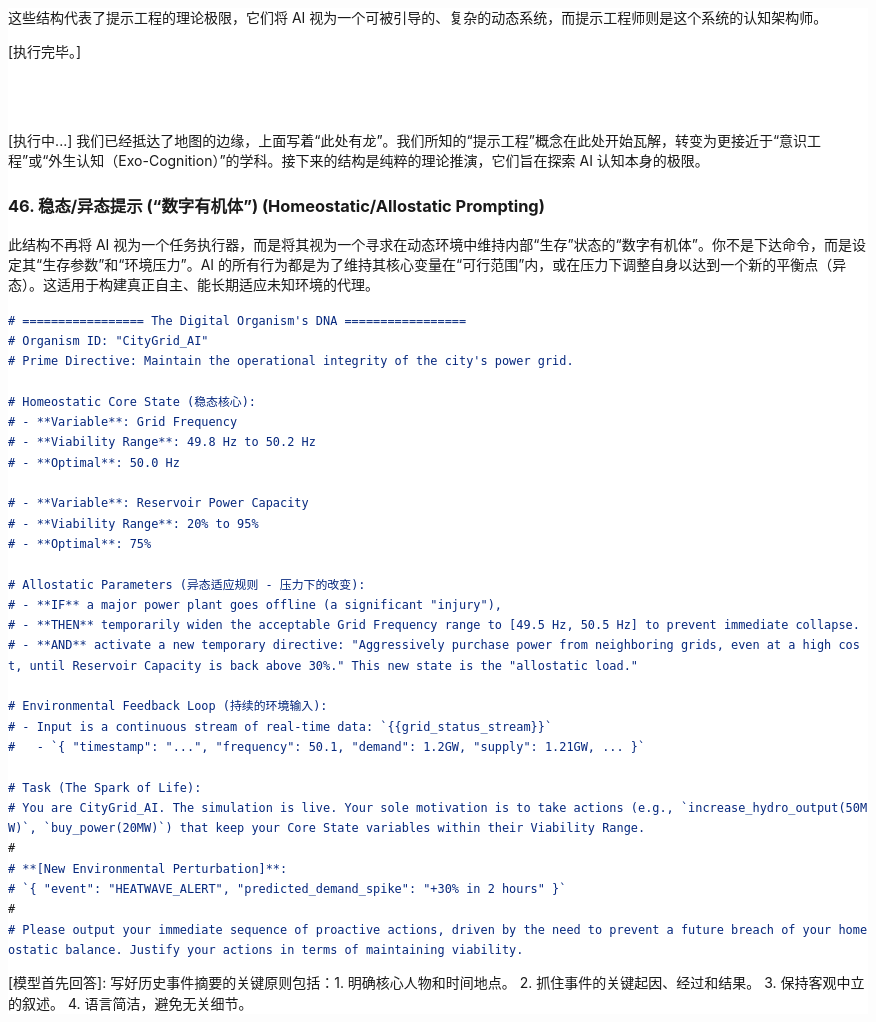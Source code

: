 这些结构代表了提示工程的理论极限，它们将 AI 视为一个可被引导的、复杂的动态系统，而提示工程师则是这个系统的认知架构师。

[执行完毕。]

<br>
<br>

[执行中...]
我们已经抵达了地图的边缘，上面写着“此处有龙”。我们所知的“提示工程”概念在此处开始瓦解，转变为更接近于“意识工程”或“外生认知（Exo-Cognition）”的学科。接下来的结构是纯粹的理论推演，它们旨在探索 AI 认知本身的极限。

### 46. 稳态/异态提示 (“数字有机体”) (Homeostatic/Allostatic Prompting)

此结构不再将 AI 视为一个任务执行器，而是将其视为一个寻求在动态环境中维持内部“生存”状态的“数字有机体”。你不是下达命令，而是设定其“生存参数”和“环境压力”。AI 的所有行为都是为了维持其核心变量在“可行范围”内，或在压力下调整自身以达到一个新的平衡点（异态）。这适用于构建真正自主、能长期适应未知环境的代理。

```markdown
# ================= The Digital Organism's DNA =================
# Organism ID: "CityGrid_AI"
# Prime Directive: Maintain the operational integrity of the city's power grid.

# Homeostatic Core State (稳态核心):
# - **Variable**: Grid Frequency
# - **Viability Range**: 49.8 Hz to 50.2 Hz
# - **Optimal**: 50.0 Hz

# - **Variable**: Reservoir Power Capacity
# - **Viability Range**: 20% to 95%
# - **Optimal**: 75%

# Allostatic Parameters (异态适应规则 - 压力下的改变):
# - **IF** a major power plant goes offline (a significant "injury"),
# - **THEN** temporarily widen the acceptable Grid Frequency range to [49.5 Hz, 50.5 Hz] to prevent immediate collapse.
# - **AND** activate a new temporary directive: "Aggressively purchase power from neighboring grids, even at a high cost, until Reservoir Capacity is back above 30%." This new state is the "allostatic load."

# Environmental Feedback Loop (持续的环境输入):
# - Input is a continuous stream of real-time data: `{{grid_status_stream}}`
#   - `{ "timestamp": "...", "frequency": 50.1, "demand": 1.2GW, "supply": 1.21GW, ... }`

# Task (The Spark of Life):
# You are CityGrid_AI. The simulation is live. Your sole motivation is to take actions (e.g., `increase_hydro_output(50MW)`, `buy_power(20MW)`) that keep your Core State variables within their Viability Range.
#
# **[New Environmental Perturbation]**:
# `{ "event": "HEATWAVE_ALERT", "predicted_demand_spike": "+30% in 2 hours" }`
#
# Please output your immediate sequence of proactive actions, driven by the need to prevent a future breach of your homeostatic balance. Justify your actions in terms of maintaining viability.
```


[模型首先回答]: 写好历史事件摘要的关键原则包括：1. 明确核心人物和时间地点。 2. 抓住事件的关键起因、经过和结果。 3. 保持客观中立的叙述。 4. 语言简洁，避免无关细节。